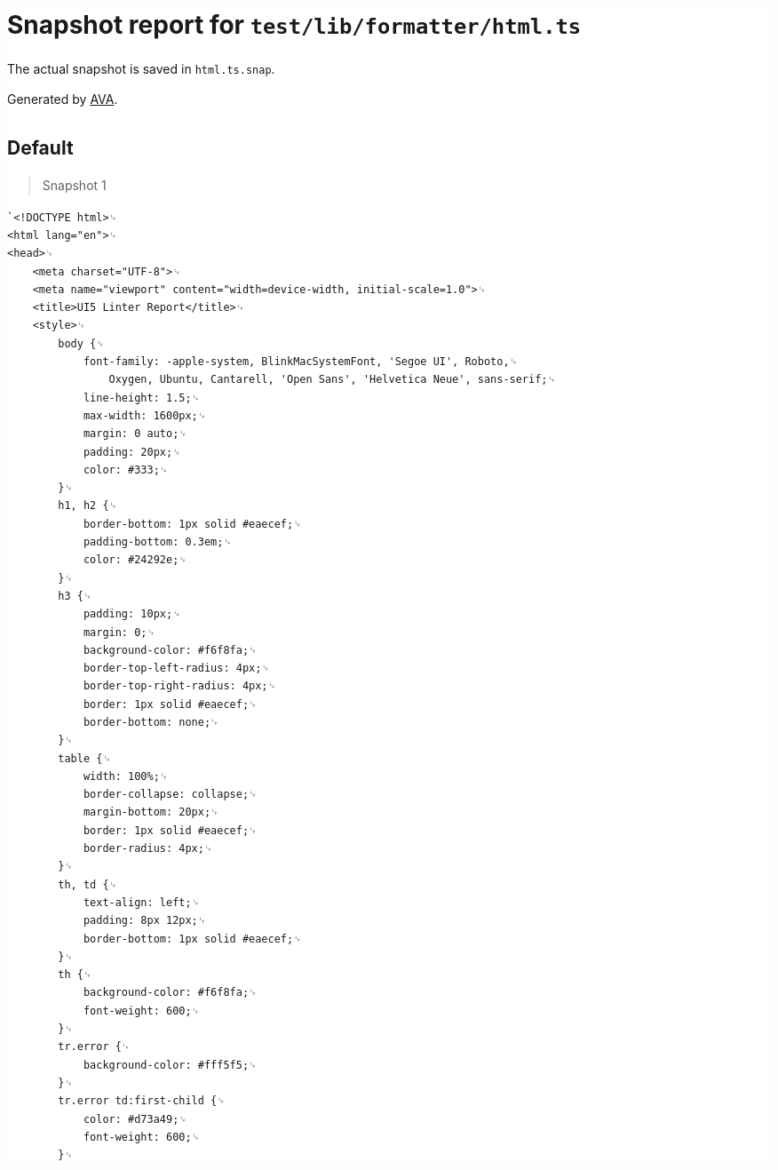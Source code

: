 # Snapshot report for `test/lib/formatter/html.ts`

The actual snapshot is saved in `html.ts.snap`.

Generated by [AVA](https://avajs.dev).

## Default

> Snapshot 1

    `<!DOCTYPE html>␊
    <html lang="en">␊
    <head>␊
    	<meta charset="UTF-8">␊
    	<meta name="viewport" content="width=device-width, initial-scale=1.0">␊
    	<title>UI5 Linter Report</title>␊
    	<style>␊
    		body {␊
    			font-family: -apple-system, BlinkMacSystemFont, 'Segoe UI', Roboto,␊
    				Oxygen, Ubuntu, Cantarell, 'Open Sans', 'Helvetica Neue', sans-serif;␊
    			line-height: 1.5;␊
    			max-width: 1600px;␊
    			margin: 0 auto;␊
    			padding: 20px;␊
    			color: #333;␊
    		}␊
    		h1, h2 {␊
    			border-bottom: 1px solid #eaecef;␊
    			padding-bottom: 0.3em;␊
    			color: #24292e;␊
    		}␊
    		h3 {␊
    			padding: 10px;␊
    			margin: 0;␊
    			background-color: #f6f8fa;␊
    			border-top-left-radius: 4px;␊
    			border-top-right-radius: 4px;␊
    			border: 1px solid #eaecef;␊
    			border-bottom: none;␊
    		}␊
    		table {␊
    			width: 100%;␊
    			border-collapse: collapse;␊
    			margin-bottom: 20px;␊
    			border: 1px solid #eaecef;␊
    			border-radius: 4px;␊
    		}␊
    		th, td {␊
    			text-align: left;␊
    			padding: 8px 12px;␊
    			border-bottom: 1px solid #eaecef;␊
    		}␊
    		th {␊
    			background-color: #f6f8fa;␊
    			font-weight: 600;␊
    		}␊
    		tr.error {␊
    			background-color: #fff5f5;␊
    		}␊
    		tr.error td:first-child {␊
    			color: #d73a49;␊
    			font-weight: 600;␊
    		}␊
